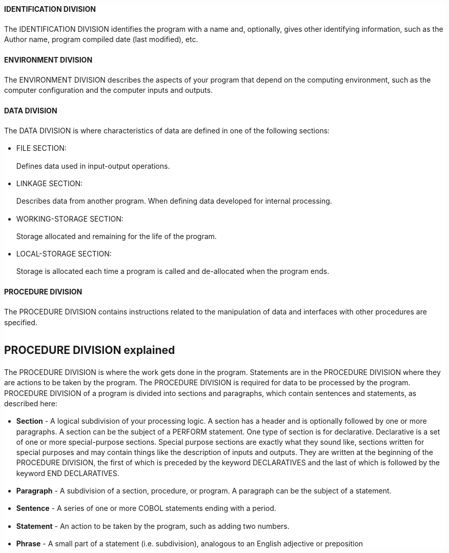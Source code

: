 #### IDENTIFICATION DIVISION

The IDENTIFICATION DIVISION identifies the program with a name and, optionally, gives other identifying information, such as the Author name, program compiled date (last modified), etc.

#### ENVIRONMENT DIVISION

The ENVIRONMENT DIVISION describes the aspects of your program that depend on the computing environment, such as the computer configuration and the computer inputs and outputs.

#### DATA DIVISION

The DATA DIVISION is where characteristics of data are defined in one of the following sections:

- FILE SECTION:

   Defines data used in input-output operations.

- LINKAGE SECTION:

   Describes data from another program. When defining data developed for internal processing.

- WORKING-STORAGE SECTION:

   Storage allocated and remaining for the life of the program.

- LOCAL-STORAGE SECTION:

   Storage is allocated each time a program is called and de-allocated when the program ends.

#### PROCEDURE DIVISION

The PROCEDURE DIVISION contains instructions related to the manipulation of data and interfaces with other procedures are specified.

## PROCEDURE DIVISION explained

The PROCEDURE DIVISION is where the work gets done in the program.  Statements are in the PROCEDURE DIVISION where they are actions to be taken by the program.  The PROCEDURE DIVISION is required for data to be processed by the program.  PROCEDURE DIVISION of a program is divided into sections and paragraphs, which contain sentences and statements, as described here:

- **Section** - A logical subdivision of your processing logic. A section has a header and is optionally followed by one or more paragraphs. A section can be the subject of a PERFORM statement. One type of section is for declarative.  Declarative is a set of one or more special-purpose sections. Special purpose sections are exactly what they sound like, sections written for special purposes and may contain things like the description of inputs and outputs.  They are written at the beginning of the PROCEDURE DIVISION, the first of which is preceded by the keyword DECLARATIVES and the last of which is followed by the keyword END DECLARATIVES.

- **Paragraph** - A subdivision of a section, procedure, or program. A paragraph can be the subject of a statement.

- **Sentence** - A series of one or more COBOL statements ending with a period.

- **Statement** - An action to be taken by the program, such as adding two numbers.

- **Phrase** - A small part of a statement (i.e. subdivision), analogous to an English adjective or preposition
